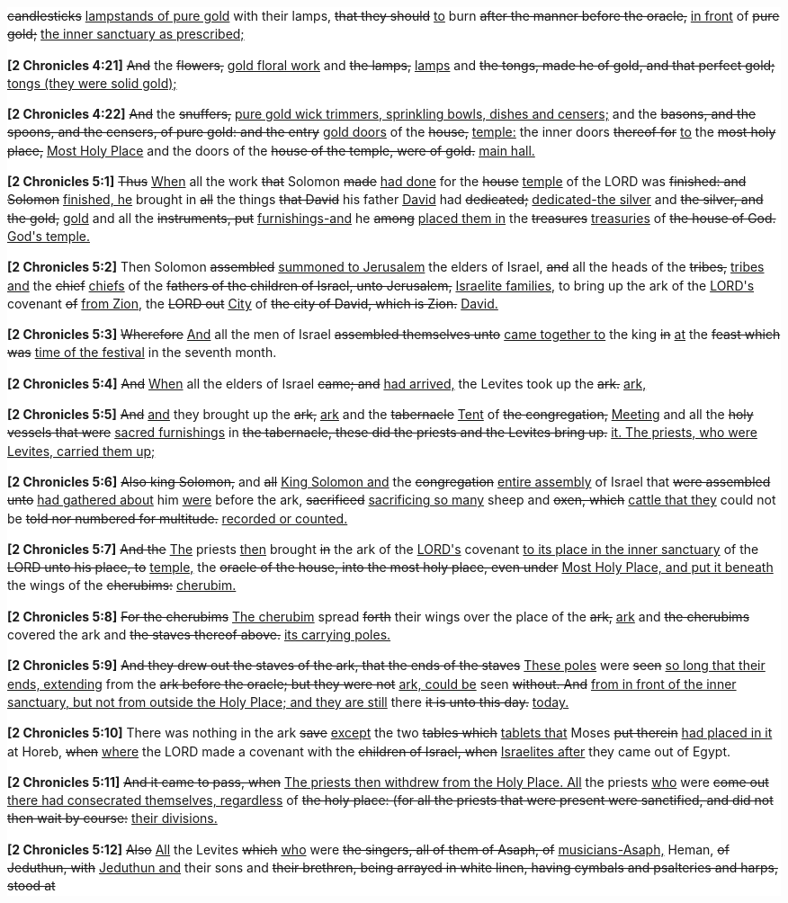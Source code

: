 <del>candlesticks</del> <ins>lampstands of pure gold</ins> with their lamps, <del>that they should</del> <ins>to</ins> burn <del>after the manner before the oracle,</del> <ins>in front</ins> of <del>pure gold;</del> <ins>the inner sanctuary as prescribed;</ins></p><p><b>[2 Chronicles 4:21]</b> <del>And</del> the <del>flowers,</del> <ins>gold floral work</ins> and <del>the lamps,</del> <ins>lamps</ins> and <del>the tongs, made he of gold, and that perfect gold;</del> <ins>tongs (they were solid gold);</ins></p><p><b>[2 Chronicles 4:22]</b> <del>And</del> the <del>snuffers,</del> <ins>pure gold wick trimmers, sprinkling bowls, dishes and censers;</ins> and the <del>basons, and the spoons, and the censers, of pure gold: and the entry</del> <ins>gold doors</ins> of the <del>house,</del> <ins>temple:</ins> the inner doors <del>thereof for</del> <ins>to</ins> the <del>most holy place,</del> <ins>Most Holy Place</ins> and the doors of the <del>house of the temple, were of gold.</del> <ins>main hall.</ins></p><p><b>[2 Chronicles 5:1]</b> <del>Thus</del> <ins>When</ins> all the work <del>that</del> Solomon <del>made</del> <ins>had done</ins> for the <del>house</del> <ins>temple</ins> of the LORD was <del>finished: and Solomon</del> <ins>finished, he</ins> brought in <del>all</del> the things <del>that David</del> his father <ins>David</ins> had <del>dedicated;</del> <ins>dedicated-the silver</ins> and <del>the silver, and the gold,</del> <ins>gold</ins> and all the <del>instruments, put</del> <ins>furnishings-and</ins> he <del>among</del> <ins>placed them in</ins> the <del>treasures</del> <ins>treasuries</ins> of <del>the house of God.</del> <ins>God's temple.</ins></p><p><b>[2 Chronicles 5:2]</b> Then Solomon <del>assembled</del> <ins>summoned to Jerusalem</ins> the elders of Israel, <del>and</del> all the heads of the <del>tribes,</del> <ins>tribes and</ins> the <del>chief</del> <ins>chiefs</ins> of the <del>fathers of the children of Israel, unto Jerusalem,</del> <ins>Israelite families,</ins> to bring up the ark of the <ins>LORD's</ins> covenant <del>of</del> <ins>from Zion,</ins> the <del>LORD out</del> <ins>City</ins> of <del>the city of David, which is Zion.</del> <ins>David.</ins></p><p><b>[2 Chronicles 5:3]</b> <del>Wherefore</del> <ins>And</ins> all the men of Israel <del>assembled themselves unto</del> <ins>came together to</ins> the king <del>in</del> <ins>at</ins> the <del>feast which was</del> <ins>time of the festival</ins> in the seventh month.</p><p><b>[2 Chronicles 5:4]</b> <del>And</del> <ins>When</ins> all the elders of Israel <del>came; and</del> <ins>had arrived,</ins> the Levites took up the <del>ark.</del> <ins>ark,</ins></p><p><b>[2 Chronicles 5:5]</b> <del>And</del> <ins>and</ins> they brought up the <del>ark,</del> <ins>ark</ins> and the <del>tabernacle</del> <ins>Tent</ins> of <del>the congregation,</del> <ins>Meeting</ins> and all the <del>holy vessels that were</del> <ins>sacred furnishings</ins> in <del>the tabernacle, these did the priests and the Levites bring up.</del> <ins>it. The priests, who were Levites, carried them up;</ins></p><p><b>[2 Chronicles 5:6]</b> <del>Also king Solomon,</del> and <del>all</del> <ins>King Solomon and</ins> the <del>congregation</del> <ins>entire assembly</ins> of Israel that <del>were assembled unto</del> <ins>had gathered about</ins> him <ins>were</ins> before the ark, <del>sacrificed</del> <ins>sacrificing so many</ins> sheep and <del>oxen, which</del> <ins>cattle that they</ins> could not be <del>told nor numbered for multitude.</del> <ins>recorded or counted.</ins></p><p><b>[2 Chronicles 5:7]</b> <del>And the</del> <ins>The</ins> priests <ins>then</ins> brought <del>in</del> the ark of the <ins>LORD's</ins> covenant <ins>to its place in the inner sanctuary</ins> of the <del>LORD unto his place, to</del> <ins>temple,</ins> the <del>oracle of the house, into the most holy place, even under</del> <ins>Most Holy Place, and put it beneath</ins> the wings of the <del>cherubims:</del> <ins>cherubim.</ins></p><p><b>[2 Chronicles 5:8]</b> <del>For the cherubims</del> <ins>The cherubim</ins> spread <del>forth</del> their wings over the place of the <del>ark,</del> <ins>ark</ins> and <del>the cherubims</del> covered the ark and <del>the staves thereof above.</del> <ins>its carrying poles.</ins></p><p><b>[2 Chronicles 5:9]</b> <del>And they drew out the staves of the ark, that the ends of the staves</del> <ins>These poles</ins> were <del>seen</del> <ins>so long that their ends, extending</ins> from the <del>ark before the oracle; but they were not</del> <ins>ark, could be</ins> seen <del>without. And</del> <ins>from in front of the inner sanctuary, but not from outside the Holy Place; and they are still</ins> there <del>it is unto this day.</del> <ins>today.</ins></p><p><b>[2 Chronicles 5:10]</b> There was nothing in the ark <del>save</del> <ins>except</ins> the two <del>tables which</del> <ins>tablets that</ins> Moses <del>put therein</del> <ins>had placed in it</ins> at Horeb, <del>when</del> <ins>where</ins> the LORD made a covenant with the <del>children of Israel, when</del> <ins>Israelites after</ins> they came out of Egypt.</p><p><b>[2 Chronicles 5:11]</b> <del>And it came to pass, when</del> <ins>The priests then withdrew from the Holy Place. All</ins> the priests <ins>who</ins> were <del>come out</del> <ins>there had consecrated themselves, regardless</ins> of <del>the holy place: (for all the priests that were present were sanctified, and did not then wait by course:</del> <ins>their divisions.</ins></p><p><b>[2 Chronicles 5:12]</b> <del>Also</del> <ins>All</ins> the Levites <del>which</del> <ins>who</ins> were <del>the singers, all of them of Asaph, of</del> <ins>musicians-Asaph,</ins> Heman, <del>of Jeduthun, with</del> <ins>Jeduthun and</ins> their sons and <del>their brethren, being arrayed in white linen, having cymbals and psalteries and harps, stood at</del>
